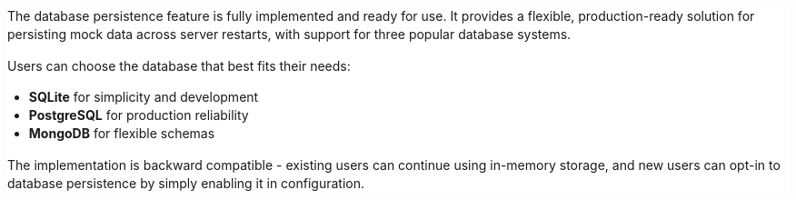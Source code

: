 The database persistence feature is fully implemented and ready for use. It provides a flexible, production-ready solution for persisting mock data across server restarts, with support for three popular database systems.

Users can choose the database that best fits their needs:
- **SQLite** for simplicity and development
- **PostgreSQL** for production reliability
- **MongoDB** for flexible schemas

The implementation is backward compatible - existing users can continue using in-memory storage, and new users can opt-in to database persistence by simply enabling it in configuration.
